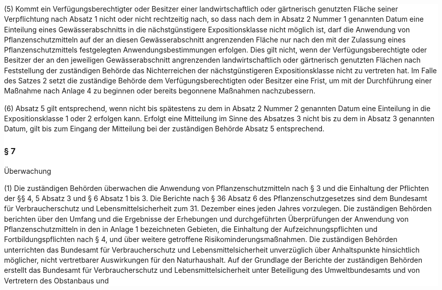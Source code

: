 </div>

<div class="jurAbsatz">

(5) Kommt ein Verfügungsberechtigter oder Besitzer einer
landwirtschaftlich oder gärtnerisch genutzten Fläche seiner
Verpflichtung nach Absatz 1 nicht oder nicht rechtzeitig nach, so dass
nach dem in Absatz 2 Nummer 1 genannten Datum eine Einteilung eines
Gewässerabschnitts in die nächstgünstigere Expositionsklasse nicht
möglich ist, darf die Anwendung von Pflanzenschutzmitteln auf der an
diesen Gewässerabschnitt angrenzenden Fläche nur nach den mit der
Zulassung eines Pflanzenschutzmittels festgelegten
Anwendungsbestimmungen erfolgen. Dies gilt nicht, wenn der
Verfügungsberechtigte oder Besitzer der an den jeweiligen
Gewässerabschnitt angrenzenden landwirtschaftlich oder gärtnerisch
genutzten Flächen nach Feststellung der zuständigen Behörde das
Nichterreichen der nächstgünstigeren Expositionsklasse nicht zu
vertreten hat. Im Falle des Satzes 2 setzt die zuständige Behörde dem
Verfügungsberechtigten oder Besitzer eine Frist, um mit der Durchführung
einer Maßnahme nach Anlage 4 zu beginnen oder bereits begonnene
Maßnahmen nachzubessern.

</div>

<div class="jurAbsatz">

(6) Absatz 5 gilt entsprechend, wenn nicht bis spätestens zu dem in
Absatz 2 Nummer 2 genannten Datum eine Einteilung in die
Expositionsklasse 1 oder 2 erfolgen kann. Erfolgt eine Mitteilung im
Sinne des Absatzes 3 nicht bis zu dem in Absatz 3 genannten Datum, gilt
bis zum Eingang der Mitteilung bei der zuständigen Behörde Absatz 5
entsprechend.

</div>

</div>

</div>

</div>

<span id="BJNR607510015BJNE000801118.html"></span>

### § 7  
Überwachung

<div>

<div class="jnhtml">

<div>

<div class="jurAbsatz">

(1) Die zuständigen Behörden überwachen die Anwendung von
Pflanzenschutzmitteln nach § 3 und die Einhaltung der Pflichten der §§
4, 5 Absatz 3 und § 6 Absatz 1 bis 3. Die Berichte nach § 36 Absatz 6
des Pflanzenschutzgesetzes sind dem Bundesamt für Verbraucherschutz und
Lebensmittelsicherheit zum 31. Dezember eines jeden Jahres vorzulegen.
Die zuständigen Behörden berichten über den Umfang und die Ergebnisse
der Erhebungen und durchgeführten Überprüfungen der Anwendung von
Pflanzenschutzmitteln in den in Anlage 1 bezeichneten Gebieten, die
Einhaltung der Aufzeichnungspflichten und Fortbildungspflichten nach §
4, und über weitere getroffene Risikominderungsmaßnahmen. Die
zuständigen Behörden unterrichten das Bundesamt für Verbraucherschutz
und Lebensmittelsicherheit unverzüglich über Anhaltspunkte hinsichtlich
möglicher, nicht vertretbarer Auswirkungen für den Naturhaushalt. Auf
der Grundlage der Berichte der zuständigen Behörden erstellt das
Bundesamt für Verbraucherschutz und Lebensmittelsicherheit unter
Beteiligung des Umweltbundesamts und von Vertretern des Obstanbaus und